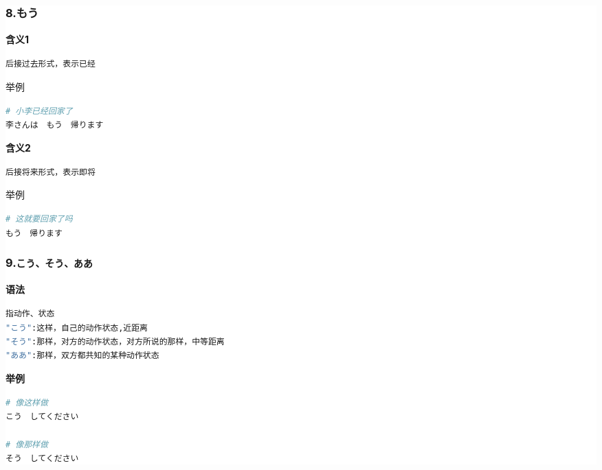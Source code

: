 ### 8.もう

**含义1**

```sh
后接过去形式，表示已经
```

举例

```sh
# 小李已经回家了
李さんは　もう　帰ります
```

**含义2**

```sh
后接将来形式，表示即将
```

举例

```sh
# 这就要回家了吗
もう　帰ります
```

### 9.`こう、そう、ああ`

**语法**

```sh
指动作、状态
"こう":这样，自己的动作状态,近距离
"そう":那样，对方的动作状态，对方所说的那样，中等距离
"ああ":那样，双方都共知的某种动作状态
```

**举例**

```sh
# 像这样做
こう　してください

# 像那样做
そう　してください
```

